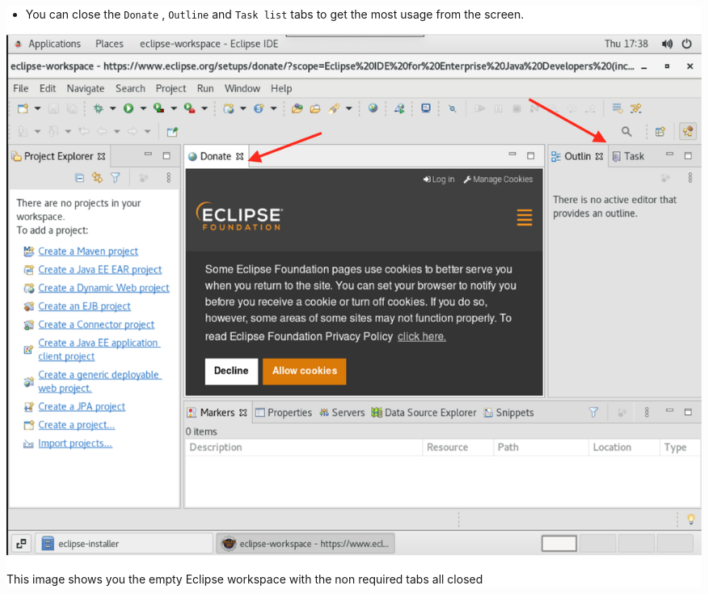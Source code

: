 - You can close the `Donate` , `Outline` and `Task list` tabs to get the most usage from the screen.

![](images/22-eclipse-donate-page.png)

This image shows you the empty Eclipse workspace with the non required tabs all closed
